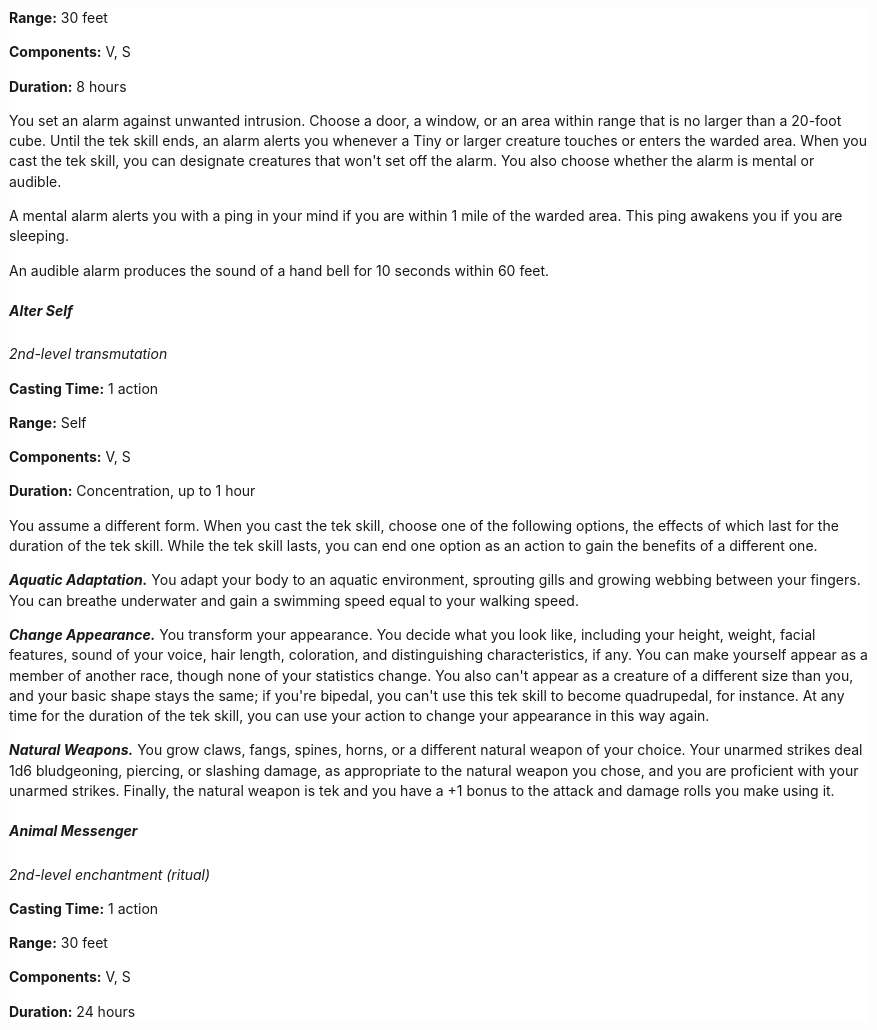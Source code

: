 **Range:** 30 feet

**Components:** V, S

**Duration:** 8 hours

You set an alarm against unwanted intrusion. Choose a door, a window, or an area within range that is no larger than a 20-foot cube. Until the tek skill ends, an alarm alerts you whenever a Tiny or larger creature touches or enters the warded area. When you cast the tek skill, you can designate creatures that won't set off the alarm. You also choose whether the alarm is mental or audible.

A mental alarm alerts you with a ping in your mind if you are within 1 mile of the warded area. This ping awakens you if you are sleeping.

An audible alarm produces the sound of a hand bell for 10 seconds within 60 feet.

##### Alter Self

_2nd-level transmutation_

**Casting Time:** 1 action

**Range:** Self

**Components:** V, S

**Duration:** Concentration, up to 1 hour

You assume a different form. When you cast the tek skill, choose one of the following options, the effects of which last for the duration of the tek skill. While the tek skill lasts, you can end one option as an action to gain the benefits of a different one.

**_Aquatic Adaptation._** You adapt your body to an aquatic environment, sprouting gills and growing webbing between your fingers. You can breathe underwater and gain a swimming speed equal to your walking speed.

**_Change Appearance._** You transform your appearance. You decide what you look like, including your height, weight, facial features, sound of your voice, hair length, coloration, and distinguishing characteristics, if any. You can make yourself appear as a member of another race, though none of your statistics change. You also can't appear as a creature of a different size than you, and your basic shape stays the same; if you're bipedal, you can't use this tek skill to become quadrupedal, for instance. At any time for the duration of the tek skill, you can use your action to change your appearance in this way again.

**_Natural Weapons._** You grow claws, fangs, spines, horns, or a different natural weapon of your choice. Your unarmed strikes deal 1d6 bludgeoning, piercing, or slashing damage, as appropriate to the natural weapon you chose, and you are proficient with your unarmed strikes. Finally, the natural weapon is tek and you have a +1 bonus to the attack and damage rolls you make using it.

##### Animal Messenger

_2nd-level enchantment (ritual)_

**Casting Time:** 1 action

**Range:** 30 feet

**Components:** V, S

**Duration:** 24 hours
